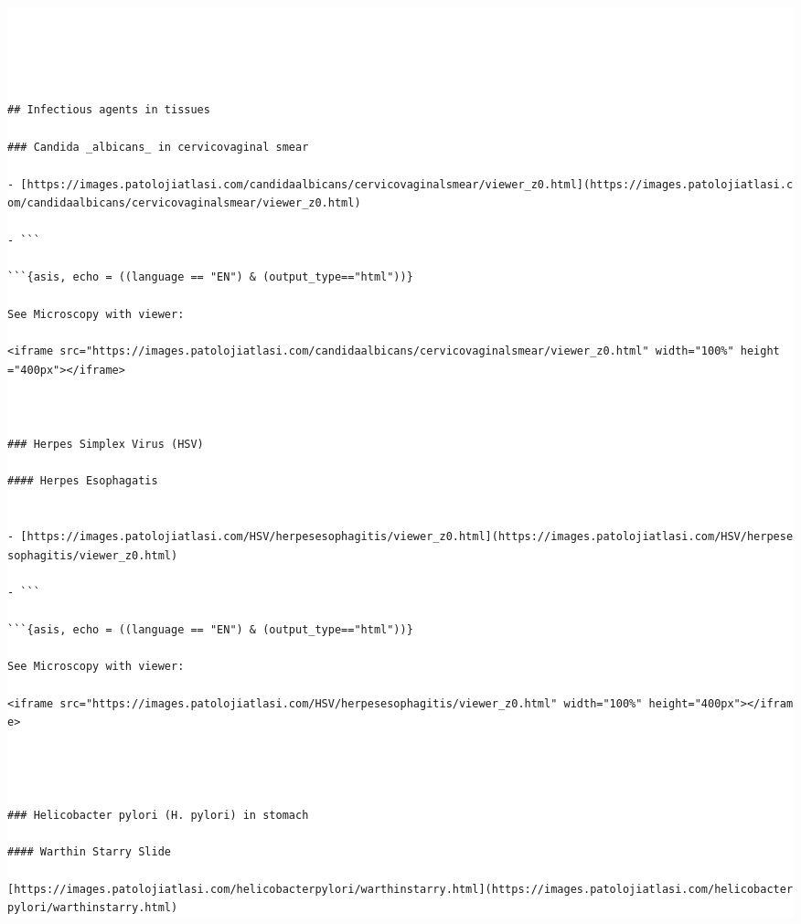 ```





## Infectious agents in tissues

### Candida _albicans_ in cervicovaginal smear

- [https://images.patolojiatlasi.com/candidaalbicans/cervicovaginalsmear/viewer_z0.html](https://images.patolojiatlasi.com/candidaalbicans/cervicovaginalsmear/viewer_z0.html)

- ```

```{asis, echo = ((language == "EN") & (output_type=="html"))} 

See Microscopy with viewer: 

<iframe src="https://images.patolojiatlasi.com/candidaalbicans/cervicovaginalsmear/viewer_z0.html" width="100%" height="400px"></iframe>



### Herpes Simplex Virus (HSV)

#### Herpes Esophagatis


- [https://images.patolojiatlasi.com/HSV/herpesesophagitis/viewer_z0.html](https://images.patolojiatlasi.com/HSV/herpesesophagitis/viewer_z0.html)

- ```

```{asis, echo = ((language == "EN") & (output_type=="html"))} 

See Microscopy with viewer: 

<iframe src="https://images.patolojiatlasi.com/HSV/herpesesophagitis/viewer_z0.html" width="100%" height="400px"></iframe>




### Helicobacter pylori (H. pylori) in stomach

#### Warthin Starry Slide

[https://images.patolojiatlasi.com/helicobacterpylori/warthinstarry.html](https://images.patolojiatlasi.com/helicobacterpylori/warthinstarry.html)

```
